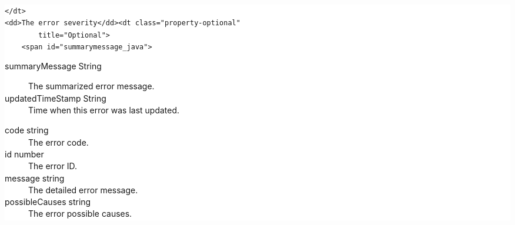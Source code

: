     </dt>
    <dd>The error severity</dd><dt class="property-optional"
            title="Optional">
        <span id="summarymessage_java">
<a data-swiftype-name="resource-property" data-swiftype-type="text" href="#summarymessage_java" style="color: inherit; text-decoration: inherit;">summary<wbr>Message</a>
</span>
        <span class="property-indicator"></span>
        <span class="property-type">String</span>
    </dt>
    <dd>The summarized error message.</dd><dt class="property-optional"
            title="Optional">
        <span id="updatedtimestamp_java">
<a data-swiftype-name="resource-property" data-swiftype-type="text" href="#updatedtimestamp_java" style="color: inherit; text-decoration: inherit;">updated<wbr>Time<wbr>Stamp</a>
</span>
        <span class="property-indicator"></span>
        <span class="property-type">String</span>
    </dt>
    <dd>Time when this error was last updated.</dd></dl>
</pulumi-choosable>
</div>

<div>
<pulumi-choosable type="language" values="javascript,typescript">
<dl class="resources-properties"><dt class="property-optional"
            title="Optional">
        <span id="code_nodejs">
<a data-swiftype-name="resource-property" data-swiftype-type="text" href="#code_nodejs" style="color: inherit; text-decoration: inherit;">code</a>
</span>
        <span class="property-indicator"></span>
        <span class="property-type">string</span>
    </dt>
    <dd>The error code.</dd><dt class="property-optional"
            title="Optional">
        <span id="id_nodejs">
<a data-swiftype-name="resource-property" data-swiftype-type="text" href="#id_nodejs" style="color: inherit; text-decoration: inherit;">id</a>
</span>
        <span class="property-indicator"></span>
        <span class="property-type">number</span>
    </dt>
    <dd>The error ID.</dd><dt class="property-optional"
            title="Optional">
        <span id="message_nodejs">
<a data-swiftype-name="resource-property" data-swiftype-type="text" href="#message_nodejs" style="color: inherit; text-decoration: inherit;">message</a>
</span>
        <span class="property-indicator"></span>
        <span class="property-type">string</span>
    </dt>
    <dd>The detailed error message.</dd><dt class="property-optional"
            title="Optional">
        <span id="possiblecauses_nodejs">
<a data-swiftype-name="resource-property" data-swiftype-type="text" href="#possiblecauses_nodejs" style="color: inherit; text-decoration: inherit;">possible<wbr>Causes</a>
</span>
        <span class="property-indicator"></span>
        <span class="property-type">string</span>
    </dt>
    <dd>The error possible causes.</dd><dt class="property-optional"
            title="Optional">
        <span id="recommendedaction_nodejs">